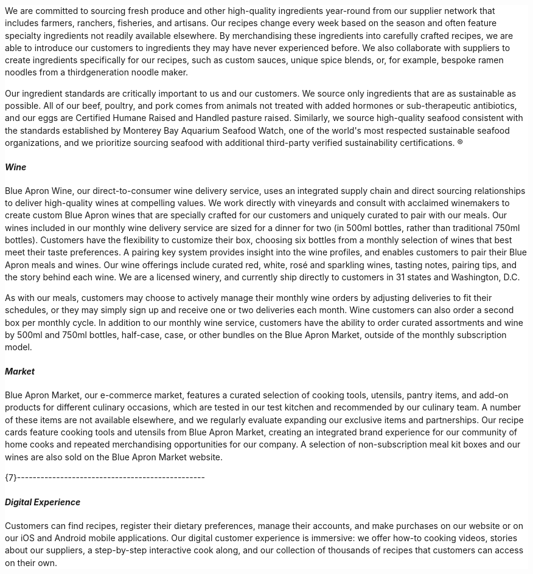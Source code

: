 We are committed to sourcing fresh produce and other high-quality ingredients year-round from our supplier network that includes farmers, ranchers, fisheries, and artisans. Our recipes change every week based on the season and often feature specialty ingredients not readily available elsewhere. By merchandising these ingredients into carefully crafted recipes, we are able to introduce our customers to ingredients they may have never experienced before. We also collaborate with suppliers to create ingredients specifically for our recipes, such as custom sauces, unique spice blends, or, for example, bespoke ramen noodles from a thirdgeneration noodle maker.

Our ingredient standards are critically important to us and our customers. We source only ingredients that are as sustainable as possible. All of our beef, poultry, and pork comes from animals not treated with added hormones or sub-therapeutic antibiotics, and our eggs are Certified Humane Raised and Handled pasture raised. Similarly, we source high-quality seafood consistent with the standards established by Monterey Bay Aquarium Seafood Watch, one of the world's most respected sustainable seafood organizations, and we prioritize sourcing seafood with additional third-party verified sustainability certifications. ®

#### *Wine*

Blue Apron Wine, our direct-to-consumer wine delivery service, uses an integrated supply chain and direct sourcing relationships to deliver high-quality wines at compelling values. We work directly with vineyards and consult with acclaimed winemakers to create custom Blue Apron wines that are specially crafted for our customers and uniquely curated to pair with our meals. Our wines included in our monthly wine delivery service are sized for a dinner for two (in 500ml bottles, rather than traditional 750ml bottles). Customers have the flexibility to customize their box, choosing six bottles from a monthly selection of wines that best meet their taste preferences. A pairing key system provides insight into the wine profiles, and enables customers to pair their Blue Apron meals and wines. Our wine offerings include curated red, white, rosé and sparkling wines, tasting notes, pairing tips, and the story behind each wine. We are a licensed winery, and currently ship directly to customers in 31 states and Washington, D.C.

As with our meals, customers may choose to actively manage their monthly wine orders by adjusting deliveries to fit their schedules, or they may simply sign up and receive one or two deliveries each month. Wine customers can also order a second box per monthly cycle. In addition to our monthly wine service, customers have the ability to order curated assortments and wine by 500ml and 750ml bottles, half-case, case, or other bundles on the Blue Apron Market, outside of the monthly subscription model.

#### *Market*

Blue Apron Market, our e-commerce market, features a curated selection of cooking tools, utensils, pantry items, and add-on products for different culinary occasions, which are tested in our test kitchen and recommended by our culinary team. A number of these items are not available elsewhere, and we regularly evaluate expanding our exclusive items and partnerships. Our recipe cards feature cooking tools and utensils from Blue Apron Market, creating an integrated brand experience for our community of home cooks and repeated merchandising opportunities for our company. A selection of non-subscription meal kit boxes and our wines are also sold on the Blue Apron Market website.

{7}------------------------------------------------

#### *Digital Experience*

Customers can find recipes, register their dietary preferences, manage their accounts, and make purchases on our website or on our iOS and Android mobile applications. Our digital customer experience is immersive: we offer how-to cooking videos, stories about our suppliers, a step-by-step interactive cook along, and our collection of thousands of recipes that customers can access on their own.
